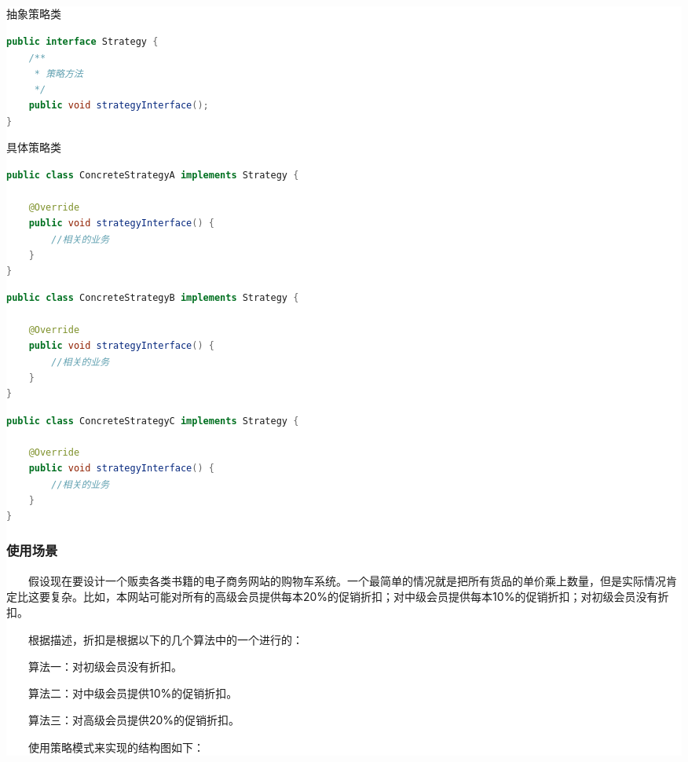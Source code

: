抽象策略类

```java
public interface Strategy {
    /**
     * 策略方法
     */
    public void strategyInterface();
}
```

具体策略类

```java
public class ConcreteStrategyA implements Strategy {

    @Override
    public void strategyInterface() {
        //相关的业务
    }
}
```

```java
public class ConcreteStrategyB implements Strategy {

    @Override
    public void strategyInterface() {
        //相关的业务
    }
}
```

```java
public class ConcreteStrategyC implements Strategy {

    @Override
    public void strategyInterface() {
        //相关的业务
    }
}
```

### 使用场景

　　假设现在要设计一个贩卖各类书籍的电子商务网站的购物车系统。一个最简单的情况就是把所有货品的单价乘上数量，但是实际情况肯定比这要复杂。比如，本网站可能对所有的高级会员提供每本20%的促销折扣；对中级会员提供每本10%的促销折扣；对初级会员没有折扣。

　　根据描述，折扣是根据以下的几个算法中的一个进行的：

　　算法一：对初级会员没有折扣。

　　算法二：对中级会员提供10%的促销折扣。

　　算法三：对高级会员提供20%的促销折扣。

　　使用策略模式来实现的结构图如下：

